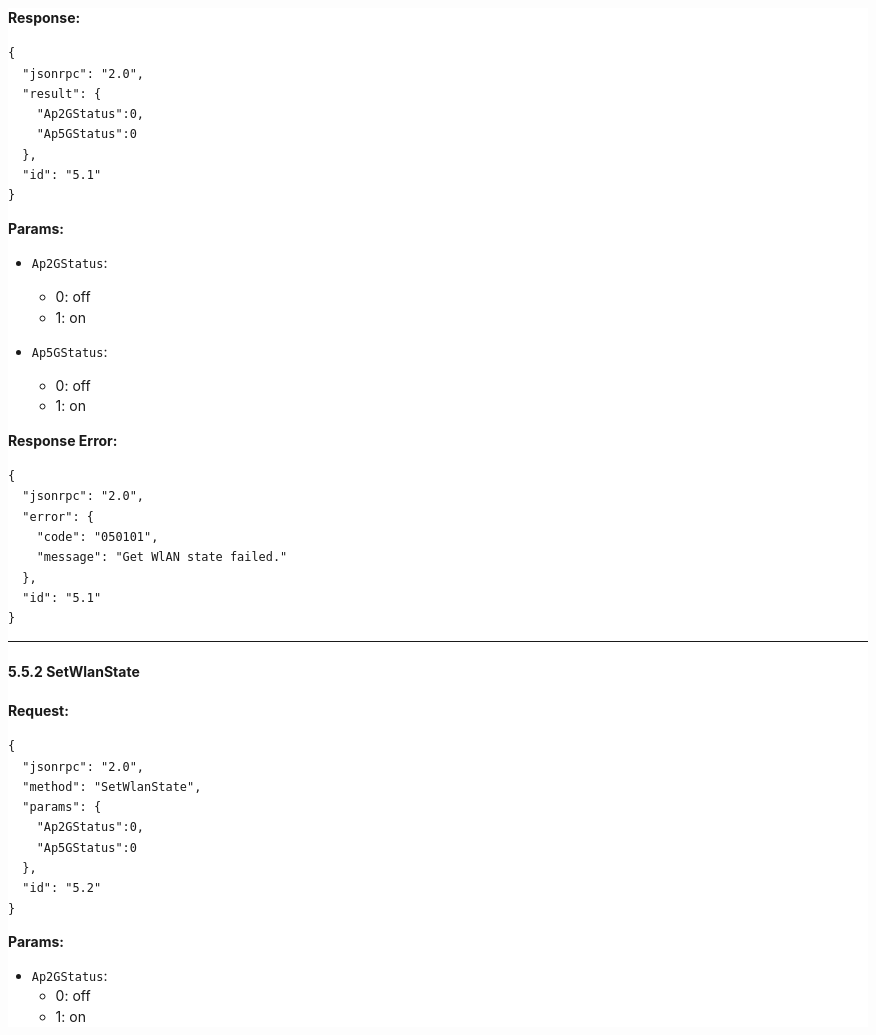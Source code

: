 **Response:**
```
{
  "jsonrpc": "2.0",
  "result": {
    "Ap2GStatus":0,
    "Ap5GStatus":0
  },
  "id": "5.1"
}
```

**Params:**

- `Ap2GStatus`:
  - 0: off
  - 1: on

- `Ap5GStatus`:
  - 0: off
  - 1: on

**Response Error:**
```
{
  "jsonrpc": "2.0",
  "error": {
    "code": "050101",
    "message": "Get WlAN state failed."
  },
  "id": "5.1"
}
```

****************************************************************
#### 5.5.2 SetWlanState
> 

**Request:**
```
{
  "jsonrpc": "2.0",
  "method": "SetWlanState",
  "params": {
    "Ap2GStatus":0,
    "Ap5GStatus":0
  },
  "id": "5.2"
}
```

**Params:**

- `Ap2GStatus`:
  - 0: off
  - 1: on
